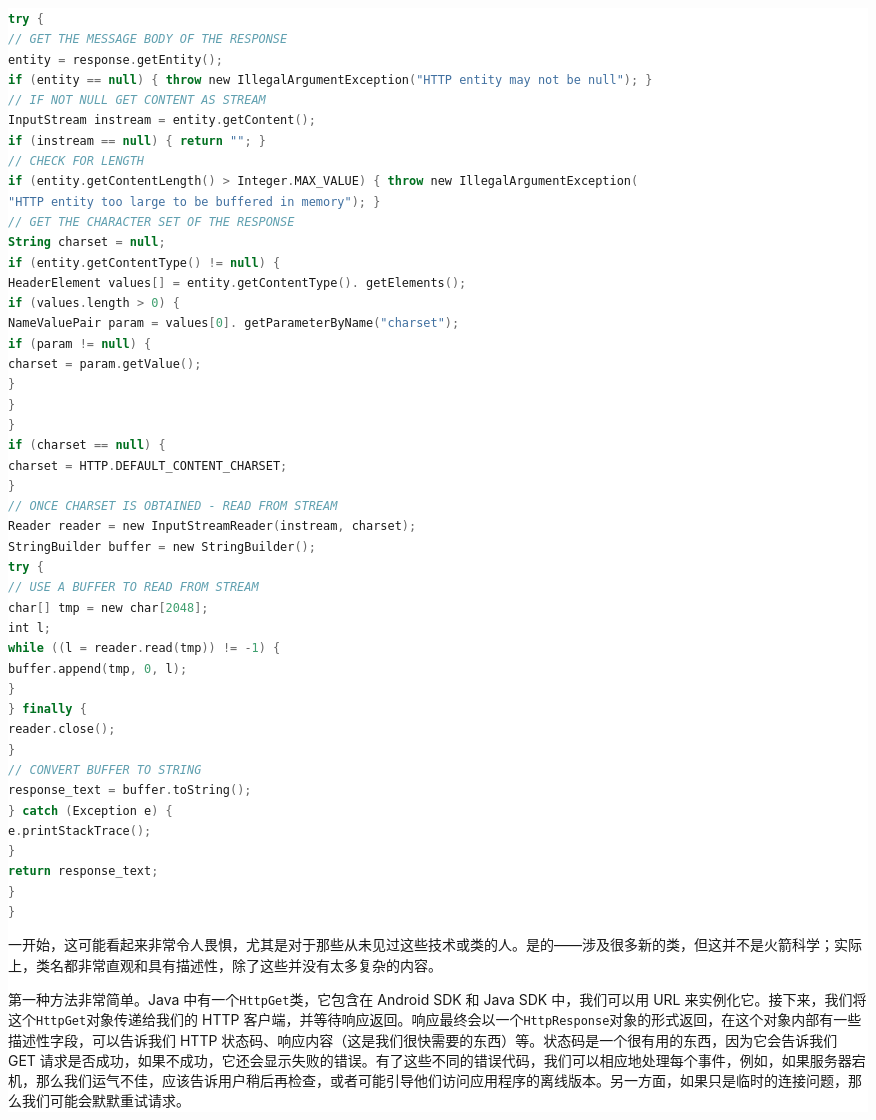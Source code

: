 ```kt
try {
// GET THE MESSAGE BODY OF THE RESPONSE
entity = response.getEntity();
if (entity == null) { throw new IllegalArgumentException("HTTP entity may not be null"); }
// IF NOT NULL GET CONTENT AS STREAM
InputStream instream = entity.getContent();
if (instream == null) { return ""; }
// CHECK FOR LENGTH
if (entity.getContentLength() > Integer.MAX_VALUE) { throw new IllegalArgumentException(
"HTTP entity too large to be buffered in memory"); }
// GET THE CHARACTER SET OF THE RESPONSE
String charset = null;
if (entity.getContentType() != null) {
HeaderElement values[] = entity.getContentType(). getElements();
if (values.length > 0) {
NameValuePair param = values[0]. getParameterByName("charset");
if (param != null) {
charset = param.getValue();
}
}
}
if (charset == null) {
charset = HTTP.DEFAULT_CONTENT_CHARSET;
}
// ONCE CHARSET IS OBTAINED - READ FROM STREAM
Reader reader = new InputStreamReader(instream, charset);
StringBuilder buffer = new StringBuilder();
try {
// USE A BUFFER TO READ FROM STREAM
char[] tmp = new char[2048];
int l;
while ((l = reader.read(tmp)) != -1) {
buffer.append(tmp, 0, l);
}
} finally {
reader.close();
}
// CONVERT BUFFER TO STRING
response_text = buffer.toString();
} catch (Exception e) {
e.printStackTrace();
}
return response_text;
}
}

```

一开始，这可能看起来非常令人畏惧，尤其是对于那些从未见过这些技术或类的人。是的——涉及很多新的类，但这并不是火箭科学；实际上，类名都非常直观和具有描述性，除了这些并没有太多复杂的内容。

第一种方法非常简单。Java 中有一个`HttpGet`类，它包含在 Android SDK 和 Java SDK 中，我们可以用 URL 来实例化它。接下来，我们将这个`HttpGet`对象传递给我们的 HTTP 客户端，并等待响应返回。响应最终会以一个`HttpResponse`对象的形式返回，在这个对象内部有一些描述性字段，可以告诉我们 HTTP 状态码、响应内容（这是我们很快需要的东西）等。状态码是一个很有用的东西，因为它会告诉我们 GET 请求是否成功，如果不成功，它还会显示失败的错误。有了这些不同的错误代码，我们可以相应地处理每个事件，例如，如果服务器宕机，那么我们运气不佳，应该告诉用户稍后再检查，或者可能引导他们访问应用程序的离线版本。另一方面，如果只是临时的连接问题，那么我们可能会默默重试请求。
